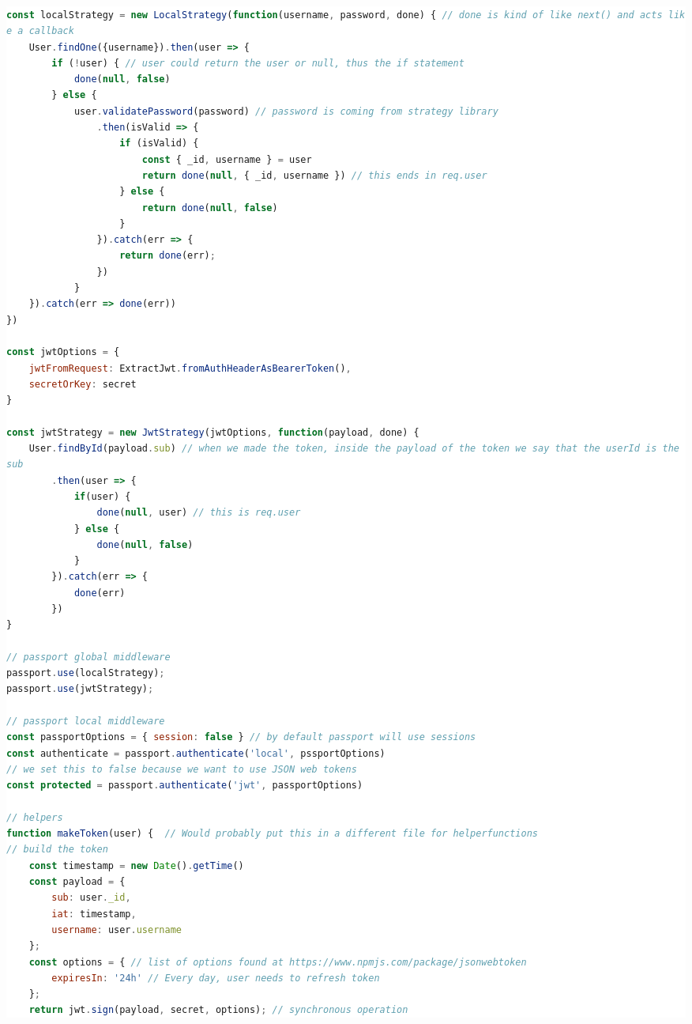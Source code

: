 ```javascript
const localStrategy = new LocalStrategy(function(username, password, done) { // done is kind of like next() and acts like a callback
    User.findOne({username}).then(user => {
        if (!user) { // user could return the user or null, thus the if statement
            done(null, false)
        } else {
            user.validatePassword(password) // password is coming from strategy library
                .then(isValid => {
                    if (isValid) {
                        const { _id, username } = user
                        return done(null, { _id, username }) // this ends in req.user
                    } else {
                        return done(null, false)
                    }
                }).catch(err => {
                    return done(err);
                })
            }
    }).catch(err => done(err))
})

const jwtOptions = {
    jwtFromRequest: ExtractJwt.fromAuthHeaderAsBearerToken(),
    secretOrKey: secret
}

const jwtStrategy = new JwtStrategy(jwtOptions, function(payload, done) {
    User.findById(payload.sub) // when we made the token, inside the payload of the token we say that the userId is the sub
        .then(user => {
            if(user) {
                done(null, user) // this is req.user
            } else {
                done(null, false)
            }
        }).catch(err => {
            done(err)
        })
}

// passport global middleware
passport.use(localStrategy);
passport.use(jwtStrategy);

// passport local middleware
const passportOptions = { session: false } // by default passport will use sessions
const authenticate = passport.authenticate('local', pssportOptions)
// we set this to false because we want to use JSON web tokens
const protected = passport.authenticate('jwt', passportOptions)

// helpers
function makeToken(user) {  // Would probably put this in a different file for helperfunctions
// build the token
    const timestamp = new Date().getTime()
    const payload = {
        sub: user._id,
        iat: timestamp,
        username: user.username
    };
    const options = { // list of options found at https://www.npmjs.com/package/jsonwebtoken
        expiresIn: '24h' // Every day, user needs to refresh token
    };
    return jwt.sign(payload, secret, options); // synchronous operation
```